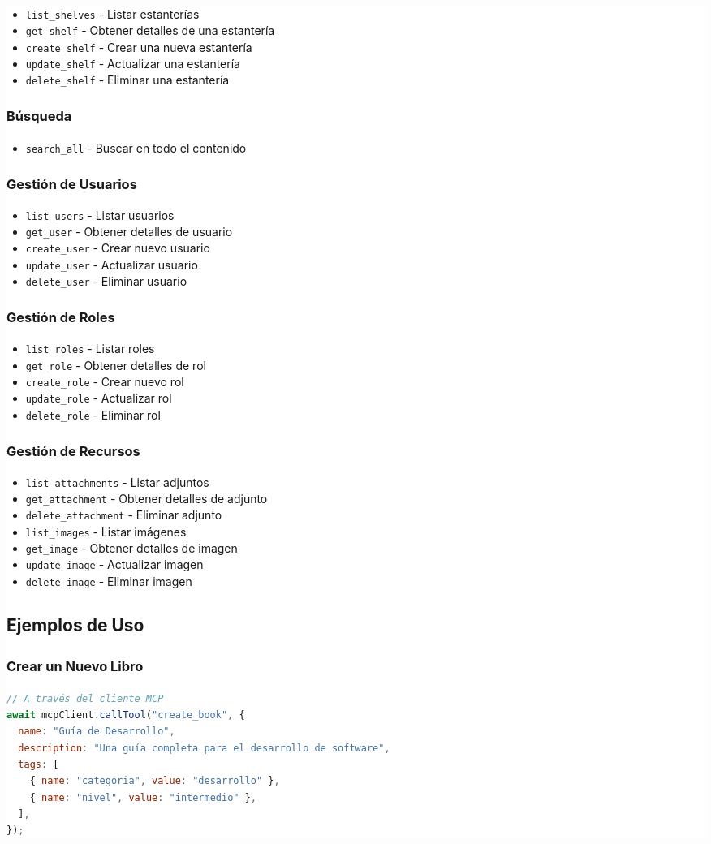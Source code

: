 - `list_shelves` - Listar estanterías
- `get_shelf` - Obtener detalles de una estantería
- `create_shelf` - Crear una nueva estantería
- `update_shelf` - Actualizar una estantería
- `delete_shelf` - Eliminar una estantería

### Búsqueda

- `search_all` - Buscar en todo el contenido

### Gestión de Usuarios

- `list_users` - Listar usuarios
- `get_user` - Obtener detalles de usuario
- `create_user` - Crear nuevo usuario
- `update_user` - Actualizar usuario
- `delete_user` - Eliminar usuario

### Gestión de Roles

- `list_roles` - Listar roles
- `get_role` - Obtener detalles de rol
- `create_role` - Crear nuevo rol
- `update_role` - Actualizar rol
- `delete_role` - Eliminar rol

### Gestión de Recursos

- `list_attachments` - Listar adjuntos
- `get_attachment` - Obtener detalles de adjunto
- `delete_attachment` - Eliminar adjunto
- `list_images` - Listar imágenes
- `get_image` - Obtener detalles de imagen
- `update_image` - Actualizar imagen
- `delete_image` - Eliminar imagen

## Ejemplos de Uso

### Crear un Nuevo Libro

```javascript
// A través del cliente MCP
await mcpClient.callTool("create_book", {
  name: "Guía de Desarrollo",
  description: "Una guía completa para el desarrollo de software",
  tags: [
    { name: "categoria", value: "desarrollo" },
    { name: "nivel", value: "intermedio" },
  ],
});
```
